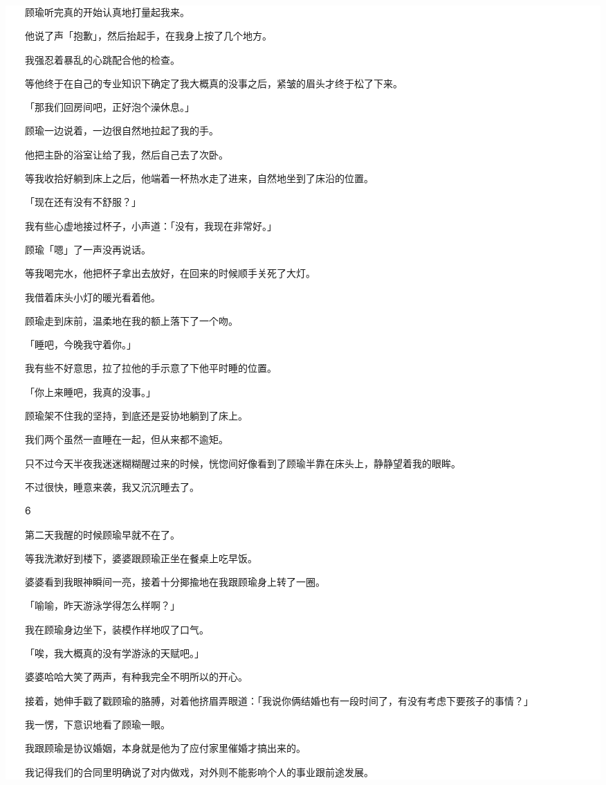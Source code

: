 &emsp;&emsp;顾瑜听完真的开始认真地打量起我来。  
  
&emsp;&emsp;他说了声「抱歉」，然后抬起手，在我身上按了几个地方。  
  
&emsp;&emsp;我强忍着暴乱的心跳配合他的检查。  
  
&emsp;&emsp;等他终于在自己的专业知识下确定了我大概真的没事之后，紧皱的眉头才终于松了下来。  
  
&emsp;&emsp;「那我们回房间吧，正好泡个澡休息。」  
  
&emsp;&emsp;顾瑜一边说着，一边很自然地拉起了我的手。  
  
&emsp;&emsp;他把主卧的浴室让给了我，然后自己去了次卧。  
  
&emsp;&emsp;等我收拾好躺到床上之后，他端着一杯热水走了进来，自然地坐到了床沿的位置。  
  
&emsp;&emsp;「现在还有没有不舒服？」  
  
&emsp;&emsp;我有些心虚地接过杯子，小声道：「没有，我现在非常好。」  
  
&emsp;&emsp;顾瑜「嗯」了一声没再说话。  
  
&emsp;&emsp;等我喝完水，他把杯子拿出去放好，在回来的时候顺手关死了大灯。  
  
&emsp;&emsp;我借着床头小灯的暖光看着他。  
  
&emsp;&emsp;顾瑜走到床前，温柔地在我的额上落下了一个吻。  
  
&emsp;&emsp;「睡吧，今晚我守着你。」  
  
&emsp;&emsp;我有些不好意思，拉了拉他的手示意了下他平时睡的位置。  
  
&emsp;&emsp;「你上来睡吧，我真的没事。」  
  
&emsp;&emsp;顾瑜架不住我的坚持，到底还是妥协地躺到了床上。  
  
&emsp;&emsp;我们两个虽然一直睡在一起，但从来都不逾矩。  
  
&emsp;&emsp;只不过今天半夜我迷迷糊糊醒过来的时候，恍惚间好像看到了顾瑜半靠在床头上，静静望着我的眼眸。  
  
&emsp;&emsp;不过很快，睡意来袭，我又沉沉睡去了。  
  
&emsp;&emsp;6  
  
&emsp;&emsp;第二天我醒的时候顾瑜早就不在了。  
  
&emsp;&emsp;等我洗漱好到楼下，婆婆跟顾瑜正坐在餐桌上吃早饭。  
  
&emsp;&emsp;婆婆看到我眼神瞬间一亮，接着十分揶揄地在我跟顾瑜身上转了一圈。  
  
&emsp;&emsp;「喻喻，昨天游泳学得怎么样啊？」  
  
&emsp;&emsp;我在顾瑜身边坐下，装模作样地叹了口气。  
  
&emsp;&emsp;「唉，我大概真的没有学游泳的天赋吧。」  
  
&emsp;&emsp;婆婆哈哈大笑了两声，有种我完全不明所以的开心。  
  
&emsp;&emsp;接着，她伸手戳了戳顾瑜的胳膊，对着他挤眉弄眼道：「我说你俩结婚也有一段时间了，有没有考虑下要孩子的事情？」  
  
&emsp;&emsp;我一愣，下意识地看了顾瑜一眼。  
  
&emsp;&emsp;我跟顾瑜是协议婚姻，本身就是他为了应付家里催婚才搞出来的。  
  
&emsp;&emsp;我记得我们的合同里明确说了对内做戏，对外则不能影响个人的事业跟前途发展。  
  